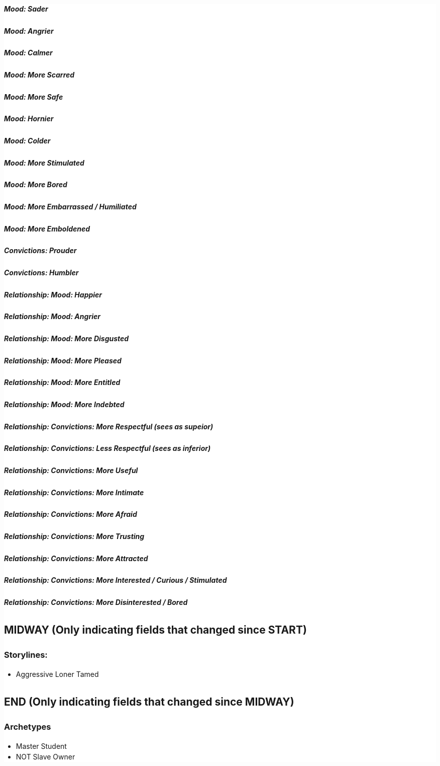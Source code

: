 ##### Mood: Sader
##### Mood: Angrier
##### Mood: Calmer
##### Mood: More Scarred
##### Mood: More Safe
##### Mood: Hornier
##### Mood: Colder
##### Mood: More Stimulated
##### Mood: More Bored
##### Mood: More Embarrassed / Humiliated
##### Mood: More Emboldened
##### Convictions: Prouder
##### Convictions: Humbler
##### Relationship: Mood: Happier
##### Relationship: Mood: Angrier
##### Relationship: Mood: More Disgusted
##### Relationship: Mood: More Pleased
##### Relationship: Mood: More Entitled
##### Relationship: Mood: More Indebted
##### Relationship: Convictions: More Respectful (sees as supeior)
##### Relationship: Convictions: Less Respectful (sees as inferior)
##### Relationship: Convictions: More Useful
##### Relationship: Convictions: More Intimate
##### Relationship: Convictions: More Afraid
##### Relationship: Convictions: More Trusting
##### Relationship: Convictions: More Attracted
##### Relationship: Convictions: More Interested / Curious / Stimulated
##### Relationship: Convictions: More Disinterested / Bored
## MIDWAY (Only indicating fields that changed since START)
### Storylines:
- Aggressive Loner Tamed
## END (Only indicating fields that changed since MIDWAY)
### Archetypes
- Master Student
- NOT Slave Owner
